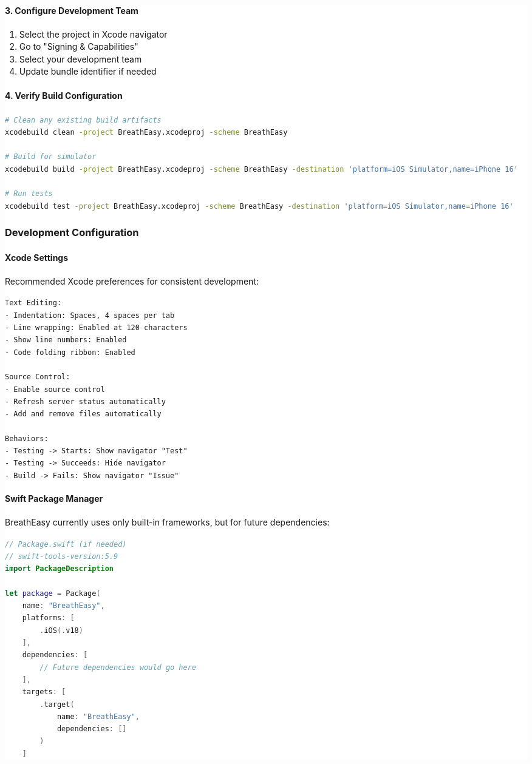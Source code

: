 #### 3. Configure Development Team
1. Select the project in Xcode navigator
2. Go to "Signing & Capabilities"
3. Select your development team
4. Update bundle identifier if needed

#### 4. Verify Build Configuration
```bash
# Clean any existing build artifacts
xcodebuild clean -project BreathEasy.xcodeproj -scheme BreathEasy

# Build for simulator
xcodebuild build -project BreathEasy.xcodeproj -scheme BreathEasy -destination 'platform=iOS Simulator,name=iPhone 16'

# Run tests
xcodebuild test -project BreathEasy.xcodeproj -scheme BreathEasy -destination 'platform=iOS Simulator,name=iPhone 16'
```

### Development Configuration

#### Xcode Settings
Recommended Xcode preferences for consistent development:

```
Text Editing:
- Indentation: Spaces, 4 spaces per tab
- Line wrapping: Enabled at 120 characters
- Show line numbers: Enabled
- Code folding ribbon: Enabled

Source Control:
- Enable source control
- Refresh server status automatically
- Add and remove files automatically

Behaviors:
- Testing -> Starts: Show navigator "Test"
- Testing -> Succeeds: Hide navigator
- Build -> Fails: Show navigator "Issue"
```

#### Swift Package Manager
BreathEasy currently uses only built-in frameworks, but for future dependencies:

```swift
// Package.swift (if needed)
// swift-tools-version:5.9
import PackageDescription

let package = Package(
    name: "BreathEasy",
    platforms: [
        .iOS(.v18)
    ],
    dependencies: [
        // Future dependencies would go here
    ],
    targets: [
        .target(
            name: "BreathEasy",
            dependencies: []
        )
    ]
```